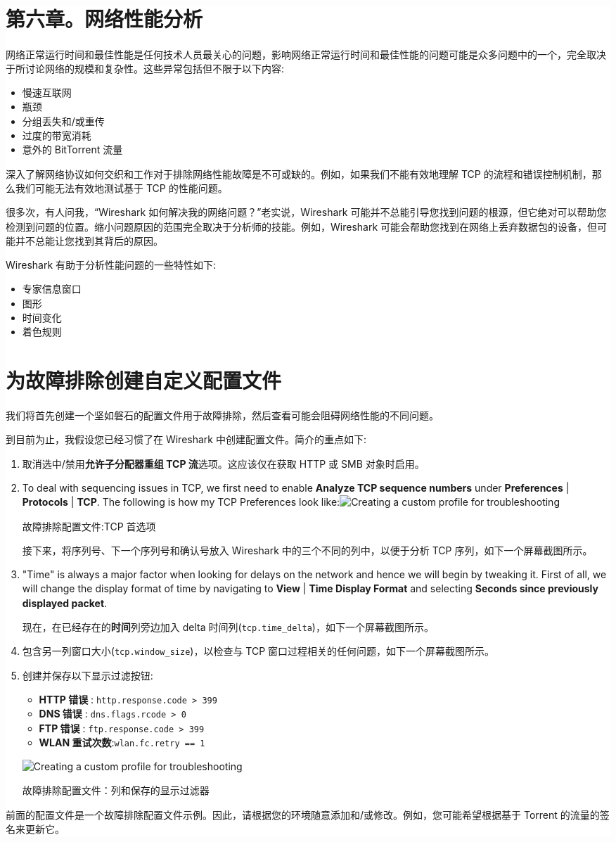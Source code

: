 # 第六章。网络性能分析

网络正常运行时间和最佳性能是任何技术人员最关心的问题，影响网络正常运行时间和最佳性能的问题可能是众多问题中的一个，完全取决于所讨论网络的规模和复杂性。这些异常包括但不限于以下内容:

*   慢速互联网
*   瓶颈
*   分组丢失和/或重传
*   过度的带宽消耗
*   意外的 BitTorrent 流量

深入了解网络协议如何交织和工作对于排除网络性能故障是不可或缺的。例如，如果我们不能有效地理解 TCP 的流程和错误控制机制，那么我们可能无法有效地测试基于 TCP 的性能问题。

很多次，有人问我，“Wireshark 如何解决我的网络问题？”老实说，Wireshark 可能并不总能引导您找到问题的根源，但它绝对可以帮助您检测到问题的位置。缩小问题原因的范围完全取决于分析师的技能。例如，Wireshark 可能会帮助您找到在网络上丢弃数据包的设备，但可能并不总能让您找到其背后的原因。

Wireshark 有助于分析性能问题的一些特性如下:

*   专家信息窗口
*   图形
*   时间变化
*   着色规则

# 为故障排除创建自定义配置文件

我们将首先创建一个坚如磐石的配置文件用于故障排除，然后查看可能会阻碍网络性能的不同问题。

到目前为止，我假设您已经习惯了在 Wireshark 中创建配置文件。简介的重点如下:

1.  取消选中/禁用**允许子分配器重组 TCP 流**选项。这应该仅在获取 HTTP 或 SMB 对象时启用。
2.  To deal with sequencing issues in TCP, we first need to enable **Analyze TCP sequence numbers** under **Preferences** | **Protocols** | **TCP**. The following is how my TCP Preferences look like:![Creating a custom profile for troubleshooting](graphics/B03861_06_01.jpg)

    故障排除配置文件:TCP 首选项

    接下来，将序列号、下一个序列号和确认号放入 Wireshark 中的三个不同的列中，以便于分析 TCP 序列，如下一个屏幕截图所示。

3.  "Time" is always a major factor when looking for delays on the network and hence we will begin by tweaking it. First of all, we will change the display format of time by navigating to **View** | **Time Display Format** and selecting **Seconds since previously displayed packet**.

    现在，在已经存在的**时间**列旁边加入 delta 时间列(`tcp.time_delta`)，如下一个屏幕截图所示。

4.  包含另一列窗口大小(`tcp.window_size`)，以检查与 TCP 窗口过程相关的任何问题，如下一个屏幕截图所示。
5.  创建并保存以下显示过滤按钮:

    *   **HTTP 错误** : `http.response.code > 399`
    *   **DNS 错误** : `dns.flags.rcode > 0`
    *   **FTP 错误** : `ftp.response.code > 399`
    *   **WLAN 重试次数**:`wlan.fc.retry == 1`

    ![Creating a custom profile for troubleshooting](graphics/B03861_06_02.jpg)

    故障排除配置文件：列和保存的显示过滤器

前面的配置文件是一个故障排除配置文件示例。因此，请根据您的环境随意添加和/或修改。例如，您可能希望根据基于 Torrent 的流量的签名来更新它。
